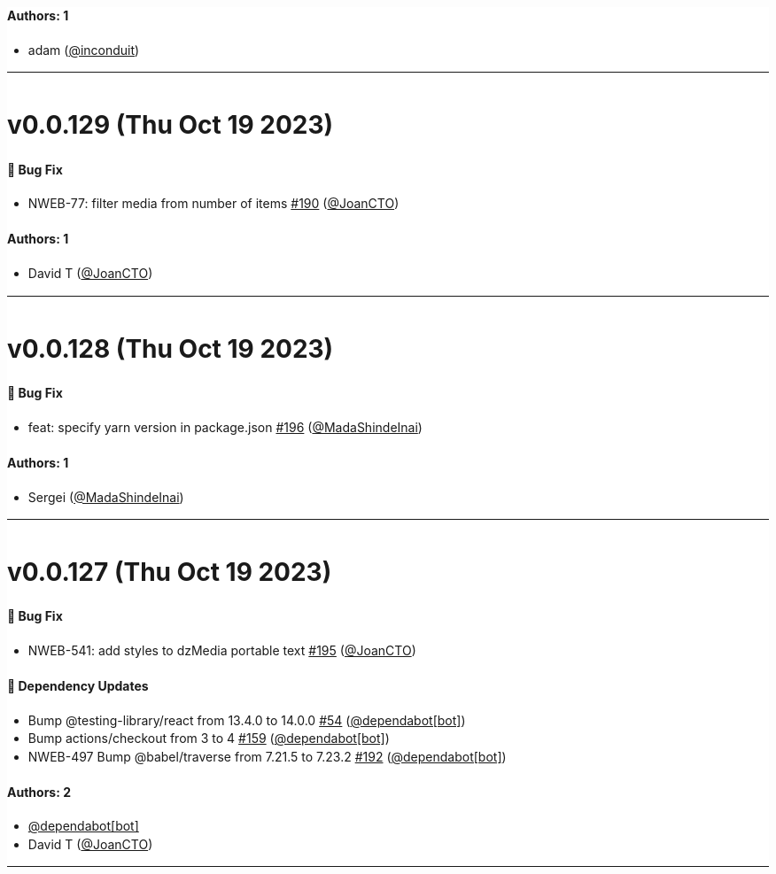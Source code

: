 #### Authors: 1

- adam ([@inconduit](https://github.com/inconduit))

---

# v0.0.129 (Thu Oct 19 2023)

#### 🐛 Bug Fix

- NWEB-77: filter media from number of items [#190](https://github.com/Zwirner/design-system/pull/190) ([@JoanCTO](https://github.com/JoanCTO))

#### Authors: 1

- David T ([@JoanCTO](https://github.com/JoanCTO))

---

# v0.0.128 (Thu Oct 19 2023)

#### 🐛 Bug Fix

- feat: specify yarn version in package.json [#196](https://github.com/Zwirner/design-system/pull/196) ([@MadaShindeInai](https://github.com/MadaShindeInai))

#### Authors: 1

- Sergei ([@MadaShindeInai](https://github.com/MadaShindeInai))

---

# v0.0.127 (Thu Oct 19 2023)

#### 🐛 Bug Fix

- NWEB-541: add styles to dzMedia portable text [#195](https://github.com/Zwirner/design-system/pull/195) ([@JoanCTO](https://github.com/JoanCTO))

#### 🔩 Dependency Updates

- Bump @testing-library/react from 13.4.0 to 14.0.0 [#54](https://github.com/Zwirner/design-system/pull/54) ([@dependabot[bot]](https://github.com/dependabot[bot]))
- Bump actions/checkout from 3 to 4 [#159](https://github.com/Zwirner/design-system/pull/159) ([@dependabot[bot]](https://github.com/dependabot[bot]))
- NWEB-497 Bump @babel/traverse from 7.21.5 to 7.23.2 [#192](https://github.com/Zwirner/design-system/pull/192) ([@dependabot[bot]](https://github.com/dependabot[bot]))

#### Authors: 2

- [@dependabot[bot]](https://github.com/dependabot[bot])
- David T ([@JoanCTO](https://github.com/JoanCTO))

---